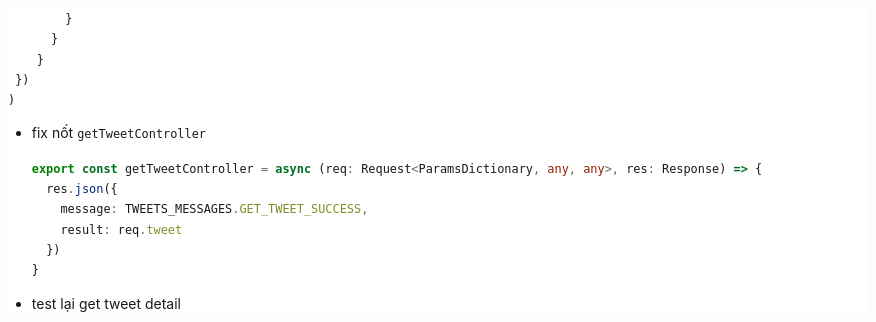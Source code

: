   ```ts
          }
        }
      }
   })
  )
  ```

- fix nốt `getTweetController`

  ```ts
  export const getTweetController = async (req: Request<ParamsDictionary, any, any>, res: Response) => {
    res.json({
      message: TWEETS_MESSAGES.GET_TWEET_SUCCESS,
      result: req.tweet
    })
  }
  ```

- test lại get tweet detail